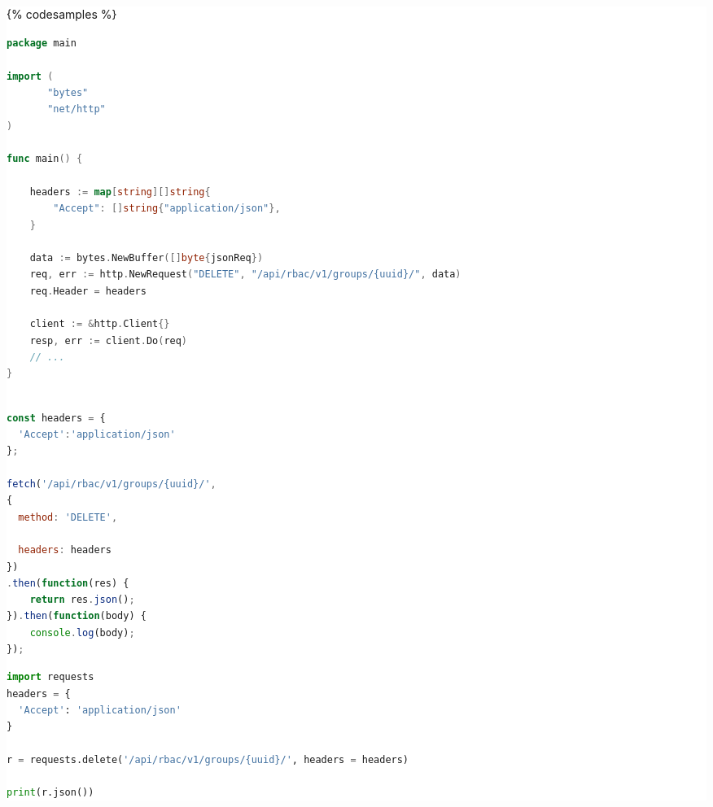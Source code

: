 {% codesamples %}
```go
package main

import (
       "bytes"
       "net/http"
)

func main() {

    headers := map[string][]string{
        "Accept": []string{"application/json"},
    }

    data := bytes.NewBuffer([]byte{jsonReq})
    req, err := http.NewRequest("DELETE", "/api/rbac/v1/groups/{uuid}/", data)
    req.Header = headers

    client := &http.Client{}
    resp, err := client.Do(req)
    // ...
}

```

```javascript

const headers = {
  'Accept':'application/json'
};

fetch('/api/rbac/v1/groups/{uuid}/',
{
  method: 'DELETE',

  headers: headers
})
.then(function(res) {
    return res.json();
}).then(function(body) {
    console.log(body);
});

```

```python
import requests
headers = {
  'Accept': 'application/json'
}

r = requests.delete('/api/rbac/v1/groups/{uuid}/', headers = headers)

print(r.json())

```
